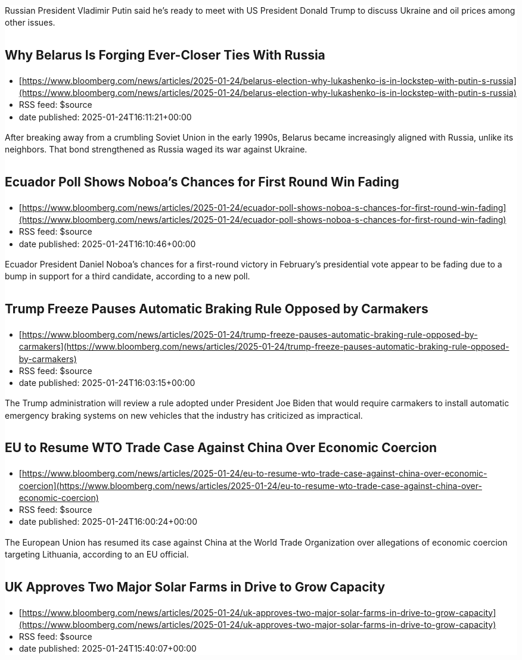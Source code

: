 Russian President Vladimir Putin said he’s ready to meet with US President Donald Trump to discuss Ukraine and oil prices among other issues.

## Why Belarus Is Forging Ever-Closer Ties With Russia
 - [https://www.bloomberg.com/news/articles/2025-01-24/belarus-election-why-lukashenko-is-in-lockstep-with-putin-s-russia](https://www.bloomberg.com/news/articles/2025-01-24/belarus-election-why-lukashenko-is-in-lockstep-with-putin-s-russia)
 - RSS feed: $source
 - date published: 2025-01-24T16:11:21+00:00

After breaking away from a crumbling Soviet Union in the early 1990s, Belarus became increasingly aligned with Russia, unlike its neighbors. That bond strengthened as Russia waged its war against Ukraine.

## Ecuador Poll Shows Noboa’s Chances for First Round Win Fading
 - [https://www.bloomberg.com/news/articles/2025-01-24/ecuador-poll-shows-noboa-s-chances-for-first-round-win-fading](https://www.bloomberg.com/news/articles/2025-01-24/ecuador-poll-shows-noboa-s-chances-for-first-round-win-fading)
 - RSS feed: $source
 - date published: 2025-01-24T16:10:46+00:00

Ecuador President Daniel Noboa’s chances for a first-round victory in February’s presidential vote appear to be fading due to a bump in support for a third candidate, according to a new poll.

## Trump Freeze Pauses Automatic Braking Rule Opposed by Carmakers
 - [https://www.bloomberg.com/news/articles/2025-01-24/trump-freeze-pauses-automatic-braking-rule-opposed-by-carmakers](https://www.bloomberg.com/news/articles/2025-01-24/trump-freeze-pauses-automatic-braking-rule-opposed-by-carmakers)
 - RSS feed: $source
 - date published: 2025-01-24T16:03:15+00:00

The Trump administration will review a rule adopted under President Joe Biden that would require carmakers to install automatic emergency braking systems on new vehicles that the industry has criticized as impractical.

## EU to Resume WTO Trade Case Against China Over Economic Coercion
 - [https://www.bloomberg.com/news/articles/2025-01-24/eu-to-resume-wto-trade-case-against-china-over-economic-coercion](https://www.bloomberg.com/news/articles/2025-01-24/eu-to-resume-wto-trade-case-against-china-over-economic-coercion)
 - RSS feed: $source
 - date published: 2025-01-24T16:00:24+00:00

The European Union has resumed its case against China at the World Trade Organization over allegations of economic coercion targeting Lithuania, according to an EU official.

## UK Approves Two Major Solar Farms in Drive to Grow Capacity
 - [https://www.bloomberg.com/news/articles/2025-01-24/uk-approves-two-major-solar-farms-in-drive-to-grow-capacity](https://www.bloomberg.com/news/articles/2025-01-24/uk-approves-two-major-solar-farms-in-drive-to-grow-capacity)
 - RSS feed: $source
 - date published: 2025-01-24T15:40:07+00:00
